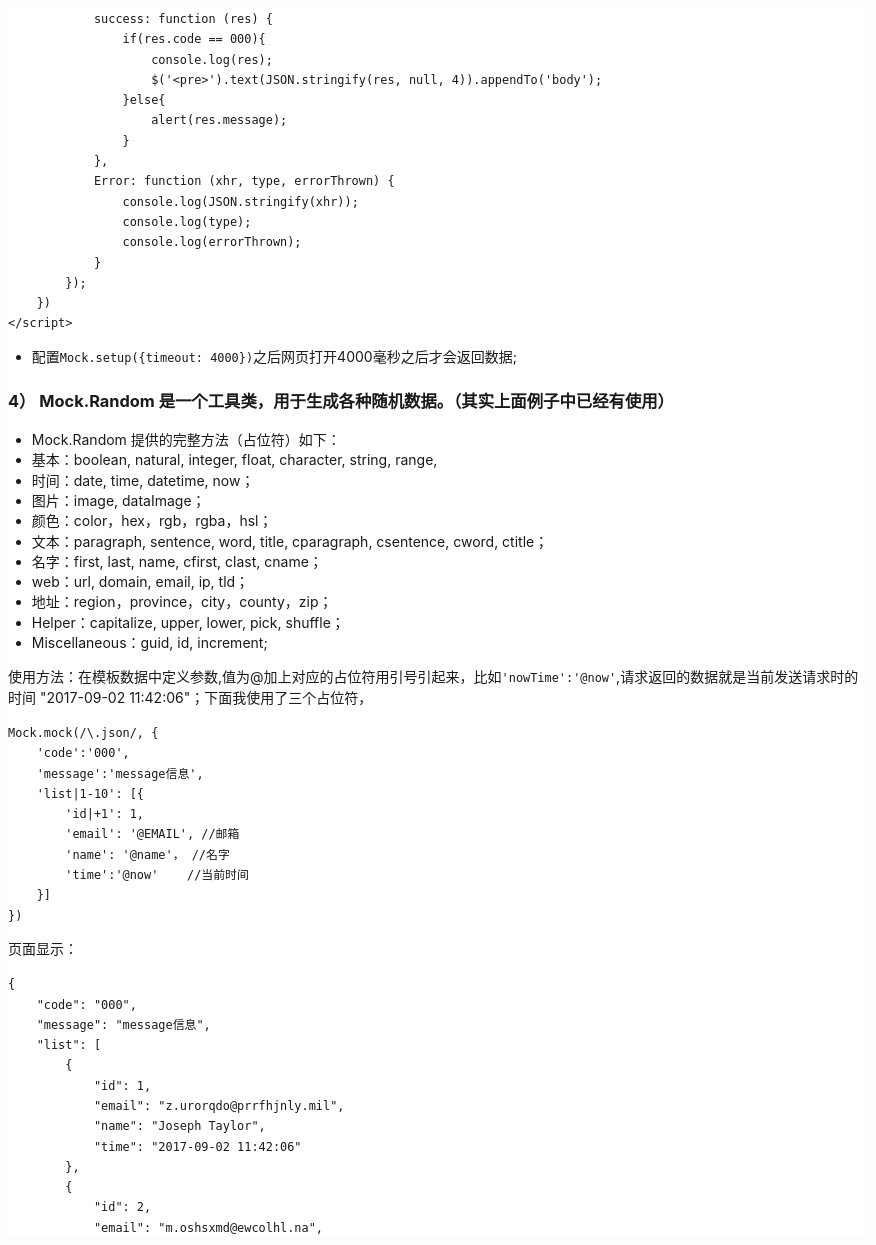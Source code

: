 ```
            success: function (res) {
                if(res.code == 000){
                    console.log(res);
                    $('<pre>').text(JSON.stringify(res, null, 4)).appendTo('body');
                }else{
                    alert(res.message);
                }
            },
            Error: function (xhr, type, errorThrown) {
                console.log(JSON.stringify(xhr));
                console.log(type);
                console.log(errorThrown);
            }
        });
    })
</script>

```
* 配置`Mock.setup({timeout: 4000})`之后网页打开4000毫秒之后才会返回数据;

### 4） Mock.Random 是一个工具类，用于生成各种随机数据。（其实上面例子中已经有使用）

* Mock.Random 提供的完整方法（占位符）如下：
* 基本：boolean, natural, integer, float, character, string, range,
* 时间：date, time, datetime, now；
* 图片：image, dataImage；
* 颜色：color，hex，rgb，rgba，hsl；
* 文本：paragraph, sentence, word, title, cparagraph, csentence, cword, ctitle；
* 名字：first, last, name, cfirst, clast, cname；
* web：url, domain, email, ip, tld；
* 地址：region，province，city，county，zip；
* Helper：capitalize, upper, lower, pick, shuffle；
* Miscellaneous：guid, id, increment;

使用方法：在模板数据中定义参数,值为@加上对应的占位符用引号引起来，比如`'nowTime':'@now'`,请求返回的数据就是当前发送请求时的时间 "2017-09-02 11:42:06"；下面我使用了三个占位符，

```
Mock.mock(/\.json/, {
    'code':'000',
    'message':'message信息',
    'list|1-10': [{
        'id|+1': 1,
        'email': '@EMAIL', //邮箱
        'name': '@name'， //名字
        'time':'@now'    //当前时间
    }]
})
```


页面显示：
```
{
    "code": "000",
    "message": "message信息",
    "list": [
        {
            "id": 1,
            "email": "z.urorqdo@prrfhjnly.mil",
            "name": "Joseph Taylor",
            "time": "2017-09-02 11:42:06"
        },
        {
            "id": 2,
            "email": "m.oshsxmd@ewcolhl.na",
```